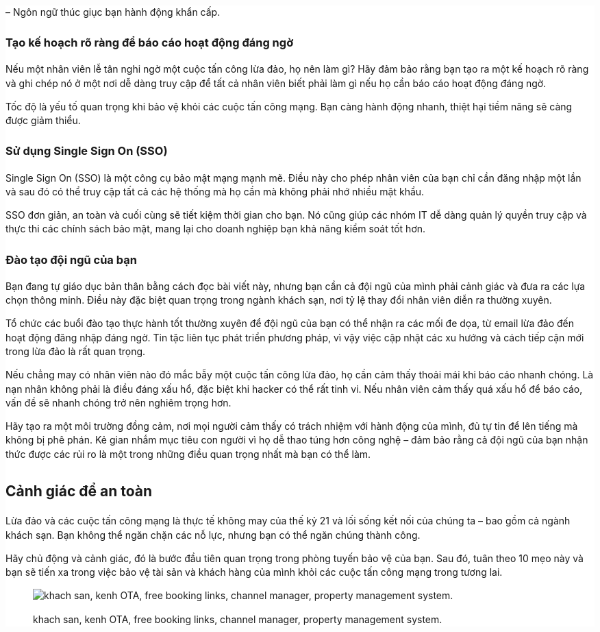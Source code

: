 – Ngôn ngữ thúc giục bạn hành động khẩn cấp.

### Tạo kế hoạch rõ ràng để báo cáo hoạt động đáng ngờ

Nếu một nhân viên lễ tân nghi ngờ một cuộc tấn công lừa đảo, họ nên làm gì? Hãy đảm bảo rằng bạn tạo ra một kế hoạch rõ ràng và ghi chép nó ở một nơi dễ dàng truy cập để tất cả nhân viên biết phải làm gì nếu họ cần báo cáo hoạt động đáng ngờ.

Tốc độ là yếu tố quan trọng khi bảo vệ khỏi các cuộc tấn công mạng. Bạn càng hành động nhanh, thiệt hại tiềm năng sẽ càng được giảm thiểu.

### Sử dụng Single Sign On (SSO)

Single Sign On (SSO) là một công cụ bảo mật mạng mạnh mẽ. Điều này cho phép nhân viên của bạn chỉ cần đăng nhập một lần và sau đó có thể truy cập tất cả các hệ thống mà họ cần mà không phải nhớ nhiều mật khẩu.

SSO đơn giản, an toàn và cuối cùng sẽ tiết kiệm thời gian cho bạn. Nó cũng giúp các nhóm IT dễ dàng quản lý quyền truy cập và thực thi các chính sách bảo mật, mang lại cho doanh nghiệp bạn khả năng kiểm soát tốt hơn.

### Đào tạo đội ngũ của bạn

Bạn đang tự giáo dục bản thân bằng cách đọc bài viết này, nhưng bạn cần cả đội ngũ của mình phải cảnh giác và đưa ra các lựa chọn thông minh. Điều này đặc biệt quan trọng trong ngành khách sạn, nơi tỷ lệ thay đổi nhân viên diễn ra thường xuyên.

Tổ chức các buổi đào tạo thực hành tốt thường xuyên để đội ngũ của bạn có thể nhận ra các mối đe dọa, từ email lừa đảo đến hoạt động đăng nhập đáng ngờ. Tin tặc liên tục phát triển phương pháp, vì vậy việc cập nhật các xu hướng và cách tiếp cận mới trong lừa đảo là rất quan trọng.

Nếu chẳng may có nhân viên nào đó mắc bẫy một cuộc tấn công lừa đảo, họ cần cảm thấy thoải mái khi báo cáo nhanh chóng. Là nạn nhân không phải là điều đáng xấu hổ, đặc biệt khi hacker có thể rất tinh vi. Nếu nhân viên cảm thấy quá xấu hổ để báo cáo, vấn đề sẽ nhanh chóng trở nên nghiêm trọng hơn.

Hãy tạo ra một môi trường đồng cảm, nơi mọi người cảm thấy có trách nhiệm với hành động của mình, đủ tự tin để lên tiếng mà không bị phê phán. Kẻ gian nhắm mục tiêu con người vì họ dễ thao túng hơn công nghệ – đảm bảo rằng cả đội ngũ của bạn nhận thức được các rủi ro là một trong những điều quan trọng nhất mà bạn có thể làm.

## Cảnh giác để an toàn

Lừa đảo và các cuộc tấn công mạng là thực tế không may của thế kỷ 21 và lối sống kết nối của chúng ta – bao gồm cả ngành khách sạn. Bạn không thể ngăn chặn các nỗ lực, nhưng bạn có thể ngăn chúng thành công.

Hãy chủ động và cảnh giác, đó là bước đầu tiên quan trọng trong phòng tuyến bảo vệ của bạn. Sau đó, tuân theo 10 mẹo này và bạn sẽ tiến xa trong việc bảo vệ tài sản và khách hàng của mình khỏi các cuộc tấn công mạng trong tương lai.

<figure><img src="https://banmaixanh.org/image/cover/001-516.jpg" alt="khach san, kenh OTA, free booking links, channel manager, property management system." title="khach san, kenh OTA, free booking links, channel manager, property management system." height=100% width=100%><figcaption></p>khach san, kenh OTA, free booking links, channel manager, property management system.</p></figcaption></figure>